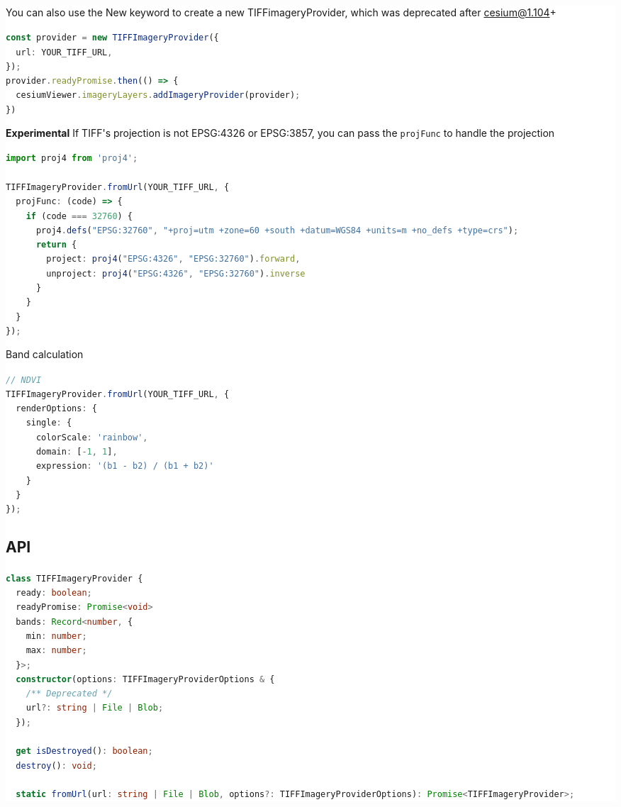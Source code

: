 You can also use the New keyword to create a new TIFFimageryProvider, which was deprecated after cesium@1.104+

```ts
const provider = new TIFFImageryProvider({
  url: YOUR_TIFF_URL,
});
provider.readyPromise.then(() => {
  cesiumViewer.imageryLayers.addImageryProvider(provider);
})
```

**Experimental** If TIFF's projection is not EPSG:4326 or EPSG:3857, you can pass the ``projFunc`` to handle the projection

```ts
import proj4 from 'proj4';

TIFFImageryProvider.fromUrl(YOUR_TIFF_URL, {
  projFunc: (code) => {
    if (code === 32760) {
      proj4.defs("EPSG:32760", "+proj=utm +zone=60 +south +datum=WGS84 +units=m +no_defs +type=crs");
      return {
        project: proj4("EPSG:4326", "EPSG:32760").forward,
        unproject: proj4("EPSG:4326", "EPSG:32760").inverse
      }
    }
  }
});
```

Band calculation

```ts
// NDVI
TIFFImageryProvider.fromUrl(YOUR_TIFF_URL, {
  renderOptions: {
    single: {
      colorScale: 'rainbow',
      domain: [-1, 1],
      expression: '(b1 - b2) / (b1 + b2)'
    }
  }
});
```

## API

```ts
class TIFFImageryProvider {
  ready: boolean;
  readyPromise: Promise<void>
  bands: Record<number, {
    min: number;
    max: number;
  }>;
  constructor(options: TIFFImageryProviderOptions & {
    /** Deprecated */
    url?: string | File | Blob;
  });

  get isDestroyed(): boolean;
  destroy(): void;
  
  static fromUrl(url: string | File | Blob, options?: TIFFImageryProviderOptions): Promise<TIFFImageryProvider>;
```